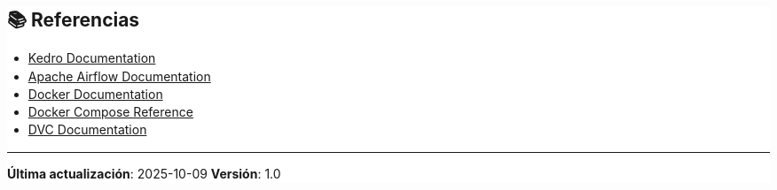 
## 📚 Referencias

- [Kedro Documentation](https://docs.kedro.org/)
- [Apache Airflow Documentation](https://airflow.apache.org/docs/)
- [Docker Documentation](https://docs.docker.com/)
- [Docker Compose Reference](https://docs.docker.com/compose/)
- [DVC Documentation](https://dvc.org/doc)

---

**Última actualización**: 2025-10-09
**Versión**: 1.0

